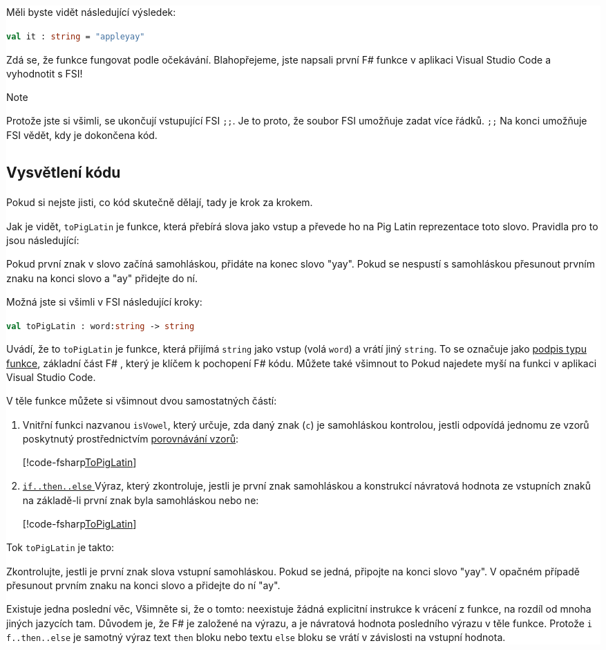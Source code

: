 Měli byste vidět následující výsledek:

```fsharp
val it : string = "appleyay"
```

Zdá se, že funkce fungovat podle očekávání. Blahopřejeme, jste napsali první F# funkce v aplikaci Visual Studio Code a vyhodnotit s FSI!

> [!NOTE]
> Protože jste si všimli, se ukončují vstupující FSI `;;`. Je to proto, že soubor FSI umožňuje zadat více řádků. `;;` Na konci umožňuje FSI vědět, kdy je dokončena kód.

## <a name="explaining-the-code"></a>Vysvětlení kódu

Pokud si nejste jisti, co kód skutečně dělají, tady je krok za krokem.

Jak je vidět, `toPigLatin` je funkce, která přebírá slova jako vstup a převede ho na Pig Latin reprezentace toto slovo. Pravidla pro to jsou následující:

Pokud první znak v slovo začíná samohláskou, přidáte na konec slovo "yay". Pokud se nespustí s samohláskou přesunout prvním znaku na konci slovo a "ay" přidejte do ní.

Možná jste si všimli v FSI následující kroky:

```fsharp
val toPigLatin : word:string -> string
```

Uvádí, že to `toPigLatin` je funkce, která přijímá `string` jako vstup (volá `word`) a vrátí jiný `string`. To se označuje jako [podpis typu funkce](https://fsharpforfunandprofit.com/posts/function-signatures/), základní část F# , který je klíčem k pochopení F# kódu. Můžete také všimnout to Pokud najedete myší na funkci v aplikaci Visual Studio Code.

V těle funkce můžete si všimnout dvou samostatných částí:

1. Vnitřní funkci nazvanou `isVowel`, který určuje, zda daný znak (`c`) je samohláskou kontrolou, jestli odpovídá jednomu ze vzorů poskytnutý prostřednictvím [porovnávání vzorů](../language-reference/pattern-matching.md):

   [!code-fsharp[ToPigLatin](../../../samples/snippets/fsharp/getting-started/to-pig-latin.fsx#L2-L6)]

2. [ `if..then..else` ](../language-reference/conditional-expressions-if-then-else.md) Výraz, který zkontroluje, jestli je první znak samohláskou a konstrukcí návratová hodnota ze vstupních znaků na základě-li první znak byla samohláskou nebo ne:

   [!code-fsharp[ToPigLatin](../../../samples/snippets/fsharp/getting-started/to-pig-latin.fsx#L8-L11)]

Tok `toPigLatin` je takto:

Zkontrolujte, jestli je první znak slova vstupní samohláskou. Pokud se jedná, připojte na konci slovo "yay". V opačném případě přesunout prvním znaku na konci slovo a přidejte do ní "ay".

Existuje jedna poslední věc, Všimněte si, že o tomto: neexistuje žádná explicitní instrukce k vrácení z funkce, na rozdíl od mnoha jiných jazycích tam. Důvodem je, že F# je založené na výrazu, a je návratová hodnota posledního výrazu v těle funkce. Protože `if..then..else` je samotný výraz text `then` bloku nebo textu `else` bloku se vrátí v závislosti na vstupní hodnota.

